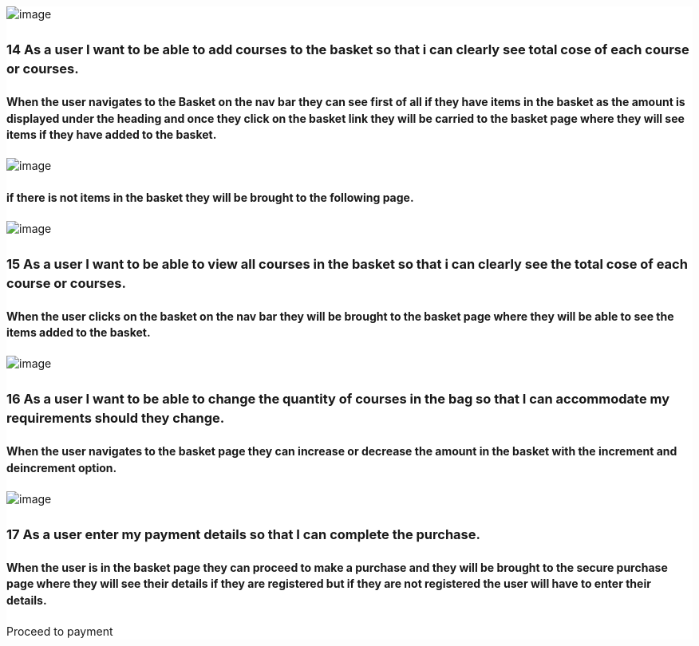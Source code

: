 ![image](https://github.com/NBJIN/kacsafetya/assets/106515976/f9b495fd-d422-4832-8b21-facc20b1e842)

### 14 As a user I want to be able to add courses to the basket so that i can clearly see total cose of each course or courses. 

#### When the user navigates to the Basket on the nav bar they can see first of all if they have items in the basket as the amount is displayed under the heading and once they click on the basket link they will be carried to the basket page where they will see items if they have added to the basket. 

![image](https://github.com/NBJIN/kacsafetya/assets/106515976/989cc3db-1964-42e0-8774-a181bbb55b98)

#### if there is not items in the basket they will be brought to the following page.  

![image](https://github.com/NBJIN/kacsafetya/assets/106515976/92bcc968-7298-4ae4-a3d2-6a5759f7ad88)

### 15 As a user I want to be able to view all courses in the basket so that i can clearly see the total cose of each course or courses.  

#### When the user clicks on the basket on the nav bar they will be brought to the basket page where they will be able to see the items added to the basket.  

![image](https://github.com/NBJIN/kacsafetya/assets/106515976/079b6471-4dd8-4b99-b5fc-b53e0ecd411c)

### 16 As a user I want to be able to change the quantity of courses in the bag so that I can accommodate my requirements should they change. 

#### When the user navigates to the basket page they can increase or decrease the amount in the basket with the increment and deincrement option. 

 ![image](https://github.com/NBJIN/kacsafetya/assets/106515976/01c7bdf5-24e9-4c62-9dc1-f868ed3346e6)

### 17 As a user enter my payment details so that I can complete the purchase. 

#### When the user is in the basket page they can proceed to make a purchase and they will be brought to the secure purchase page where they will see their details if they are registered but if they are not registered the user will have to enter their details.  

Proceed to payment 
